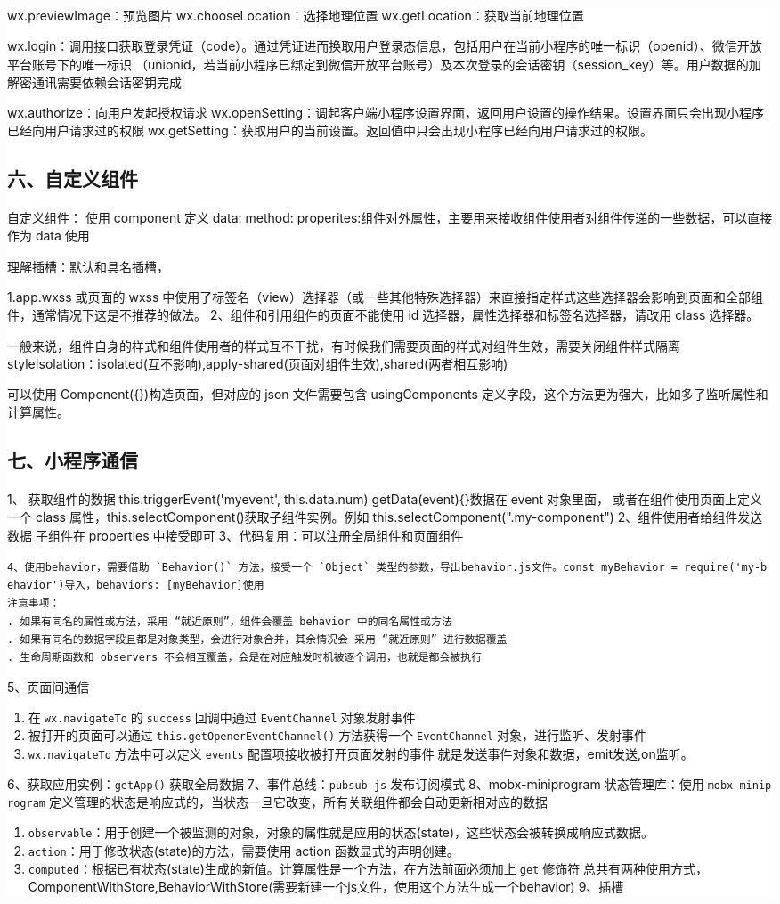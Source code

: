 wx.previewImage：预览图片
wx.chooseLocation：选择地理位置
wx.getLocation：获取当前地理位置

wx.login：调用接口获取登录凭证（code）。通过凭证进而换取用户登录态信息，包括用户在当前小程序的唯一标识（openid）、微信开放平台账号下的唯一标识
（unionid，若当前小程序已绑定到微信开放平台账号）及本次登录的会话密钥（session_key）等。用户数据的加解密通讯需要依赖会话密钥完成

wx.authorize：向用户发起授权请求
wx.openSetting：调起客户端小程序设置界面，返回用户设置的操作结果。设置界面只会出现小程序已经向用户请求过的权限
wx.getSetting：获取用户的当前设置。返回值中只会出现小程序已经向用户请求过的权限。

## 六、自定义组件

自定义组件：
使用 component 定义
data:
method:
properites:组件对外属性，主要用来接收组件使用者对组件传递的一些数据，可以直接作为 data 使用

理解插槽：默认和具名插槽，

1.app.wxss 或页面的 wxss 中使用了标签名（view）选择器（或一些其他特殊选择器）来直接指定样式这些选择器会影响到页面和全部组件，通常情况下这是不推荐的做法。
2、组件和引用组件的页面不能使用 id 选择器，属性选择器和标签名选择器，请改用 class 选择器。

一般来说，组件自身的样式和组件使用者的样式互不干扰，有时候我们需要页面的样式对组件生效，需要关闭组件样式隔离
styleIsolation：isolated(互不影响),apply-shared(页面对组件生效),shared(两者相互影响)

可以使用 Component({})构造页面，但对应的 json 文件需要包含 usingComponents 定义字段，这个方法更为强大，比如多了监听属性和计算属性。

## 七、小程序通信
1、 获取组件的数据
this.triggerEvent('myevent', this.data.num)
<custom05 bind:myevent="getData" />
getData(event){}数据在 event 对象里面，
或者在组件使用页面上定义一个 class 属性，this.selectComponent()获取子组件实例。例如 this.selectComponent(".my-component")
2、组件使用者给组件发送数据
<custom05 data="tiancai"/> 子组件在 properties 中接受即可
3、代码复用：可以注册全局组件和页面组件

```
4、使用behavior，需要借助 `Behavior()` 方法，接受一个 `Object` 类型的参数，导出behavior.js文件。const myBehavior = require('my-behavior')导入，behaviors: [myBehavior]使用
注意事项：
. 如果有同名的属性或方法，采用 “就近原则”，组件会覆盖 behavior 中的同名属性或方法
. 如果有同名的数据字段且都是对象类型，会进行对象合并，其余情况会 采用 “就近原则” 进行数据覆盖
. 生命周期函数和 observers 不会相互覆盖，会是在对应触发时机被逐个调用，也就是都会被执行
```
5、页面间通信
1. 在 `wx.navigateTo` 的 `success` 回调中通过 `EventChannel` 对象发射事件
2. 被打开的页面可以通过 `this.getOpenerEventChannel()` 方法获得一个 `EventChannel` 对象，进行监听、发射事件
3. `wx.navigateTo` 方法中可以定义 `events` 配置项接收被打开页面发射的事件
就是发送事件对象和数据，emit发送,on监听。

6、获取应用实例：`getApp()`                 获取全局数据
7、事件总线：`pubsub-js`                   发布订阅模式
8、mobx-miniprogram 状态管理库：使用 `mobx-miniprogram` 定义管理的状态是响应式的，当状态一旦它改变，所有关联组件都会自动更新相对应的数据
1. `observable`：用于创建一个被监测的对象，对象的属性就是应用的状态(state)，这些状态会被转换成响应式数据。
2. `action`：用于修改状态(state)的方法，需要使用 action 函数显式的声明创建。
3. `computed`：根据已有状态(state)生成的新值。计算属性是一个方法，在方法前面必须加上 `get` 修饰符
总共有两种使用方式，ComponentWithStore,BehaviorWithStore(需要新建一个js文件，使用这个方法生成一个behavior)
9、插槽
